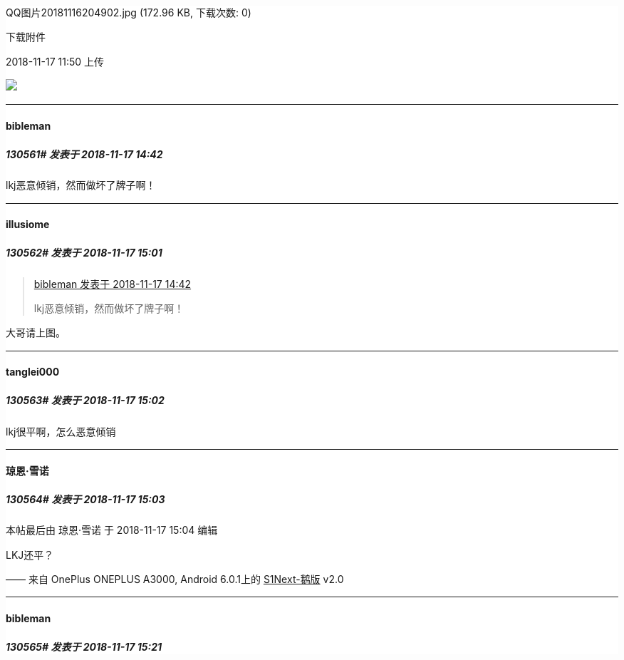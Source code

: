 QQ图片20181116204902.jpg
(172.96 KB, 下载次数: 0)


下载附件


2018-11-17 11:50 上传


<img src="https://img.saraba1st.com/forum/201811/17/115054mg88n32q7gjgypo7.jpg" referrerpolicy="no-referrer">


-----

####  bibleman  
##### 130561#       发表于 2018-11-17 14:42


lkj恶意倾销，然而做坏了牌子啊！


-----

####  illusiome  
##### 130562#       发表于 2018-11-17 15:01


<blockquote><a href="httphttps://bbs.saraba1st.com/2b/forum.php?mod=redirect&amp;goto=findpost&amp;pid=41625547&amp;ptid=1105387" target="_blank">bibleman 发表于 2018-11-17 14:42</a>

lkj恶意倾销，然而做坏了牌子啊！</blockquote>
大哥请上图。


-----

####  tanglei000  
##### 130563#       发表于 2018-11-17 15:02


lkj很平啊，怎么恶意倾销


-----

####  琼恩·雪诺  
##### 130564#       发表于 2018-11-17 15:03


 本帖最后由 琼恩·雪诺 于 2018-11-17 15:04 编辑 

LKJ还平？

—— 来自 OnePlus ONEPLUS A3000, Android 6.0.1上的 [S1Next-鹅版](https://github.com/ykrank/S1-Next/releases) v2.0


-----

####  bibleman  
##### 130565#       发表于 2018-11-17 15:21
